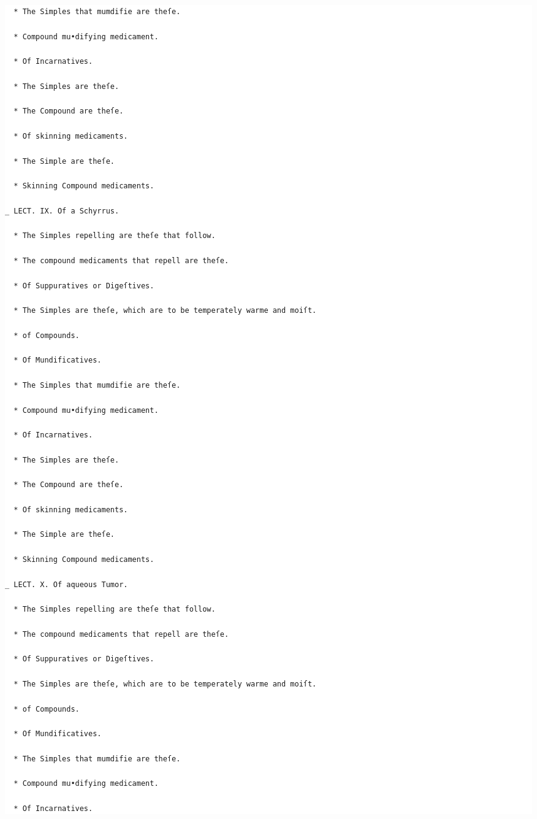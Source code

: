       * The Simples that mumdifie are theſe.

      * Compound mu•difying medicament.

      * Of Incarnatives.

      * The Simples are theſe.

      * The Compound are theſe.

      * Of skinning medicaments.

      * The Simple are theſe.

      * Skinning Compound medicaments.

    _ LECT. IX. Of a Schyrrus.

      * The Simples repelling are theſe that follow.

      * The compound medicaments that repell are theſe.

      * Of Suppuratives or Digeſtives.

      * The Simples are theſe, which are to be temperately warme and moiſt.

      * of Compounds.

      * Of Mundificatives.

      * The Simples that mumdifie are theſe.

      * Compound mu•difying medicament.

      * Of Incarnatives.

      * The Simples are theſe.

      * The Compound are theſe.

      * Of skinning medicaments.

      * The Simple are theſe.

      * Skinning Compound medicaments.

    _ LECT. X. Of aqueous Tumor.

      * The Simples repelling are theſe that follow.

      * The compound medicaments that repell are theſe.

      * Of Suppuratives or Digeſtives.

      * The Simples are theſe, which are to be temperately warme and moiſt.

      * of Compounds.

      * Of Mundificatives.

      * The Simples that mumdifie are theſe.

      * Compound mu•difying medicament.

      * Of Incarnatives.
